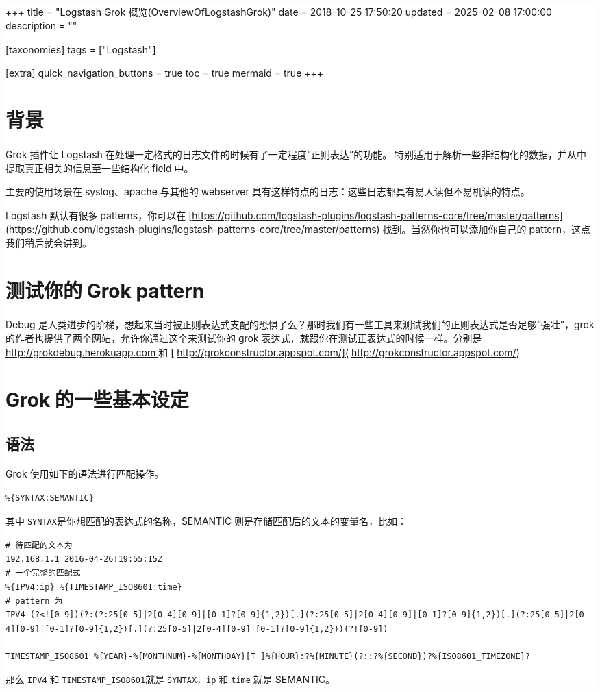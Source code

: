 +++
title = "Logstash Grok 概览(OverviewOfLogstashGrok)"
date = 2018-10-25 17:50:20
updated = 2025-02-08 17:00:00
description = ""

[taxonomies]
tags = ["Logstash"]

[extra]
quick_navigation_buttons = true
toc = true
mermaid = true
+++
# 背景
Grok 插件让 Logstash 在处理一定格式的日志文件的时候有了一定程度“正则表达”的功能。
特别适用于解析一些非结构化的数据，并从中提取真正相关的信息至一些结构化 field 中。

主要的使用场景在 syslog、apache 与其他的 webserver 具有这样特点的日志：这些日志都具有易人读但不易机读的特点。

Logstash 默认有很多 patterns，你可以在 [https://github.com/logstash-plugins/logstash-patterns-core/tree/master/patterns](https://github.com/logstash-plugins/logstash-patterns-core/tree/master/patterns) 找到。当然你也可以添加你自己的 pattern，这点我们稍后就会讲到。

# 测试你的 Grok pattern
Debug 是人类进步的阶梯，想起来当时被正则表达式支配的恐惧了么？那时我们有一些工具来测试我们的正则表达式是否足够“强壮”，grok 的作者也提供了两个网站，允许你通过这个来测试你的 grok 表达式，就跟你在测试正表达式的时候一样。分别是 [http://grokdebug.herokuapp.com ](http://grokdebug.herokuapp.com ) 和 [ http://grokconstructor.appspot.com/]( http://grokconstructor.appspot.com/)

# Grok 的一些基本设定

## 语法
Grok 使用如下的语法进行匹配操作。
```
%{SYNTAX:SEMANTIC}
```
其中 `SYNTAX`是你想匹配的表达式的名称，SEMANTIC 则是存储匹配后的文本的变量名，比如：
```
# 待匹配的文本为
192.168.1.1 2016-04-26T19:55:15Z
# 一个完整的匹配式
%{IPV4:ip} %{TIMESTAMP_ISO8601:time}
# pattern 为
IPV4 (?<![0-9])(?:(?:25[0-5]|2[0-4][0-9]|[0-1]?[0-9]{1,2})[.](?:25[0-5]|2[0-4][0-9]|[0-1]?[0-9]{1,2})[.](?:25[0-5]|2[0-4][0-9]|[0-1]?[0-9]{1,2})[.](?:25[0-5]|2[0-4][0-9]|[0-1]?[0-9]{1,2}))(?![0-9])

TIMESTAMP_ISO8601 %{YEAR}-%{MONTHNUM}-%{MONTHDAY}[T ]%{HOUR}:?%{MINUTE}(?::?%{SECOND})?%{ISO8601_TIMEZONE}?
```
那么 `IPV4` 和 `TIMESTAMP_ISO8601`就是 `SYNTAX`，`ip` 和 `time` 就是 SEMANTIC。
